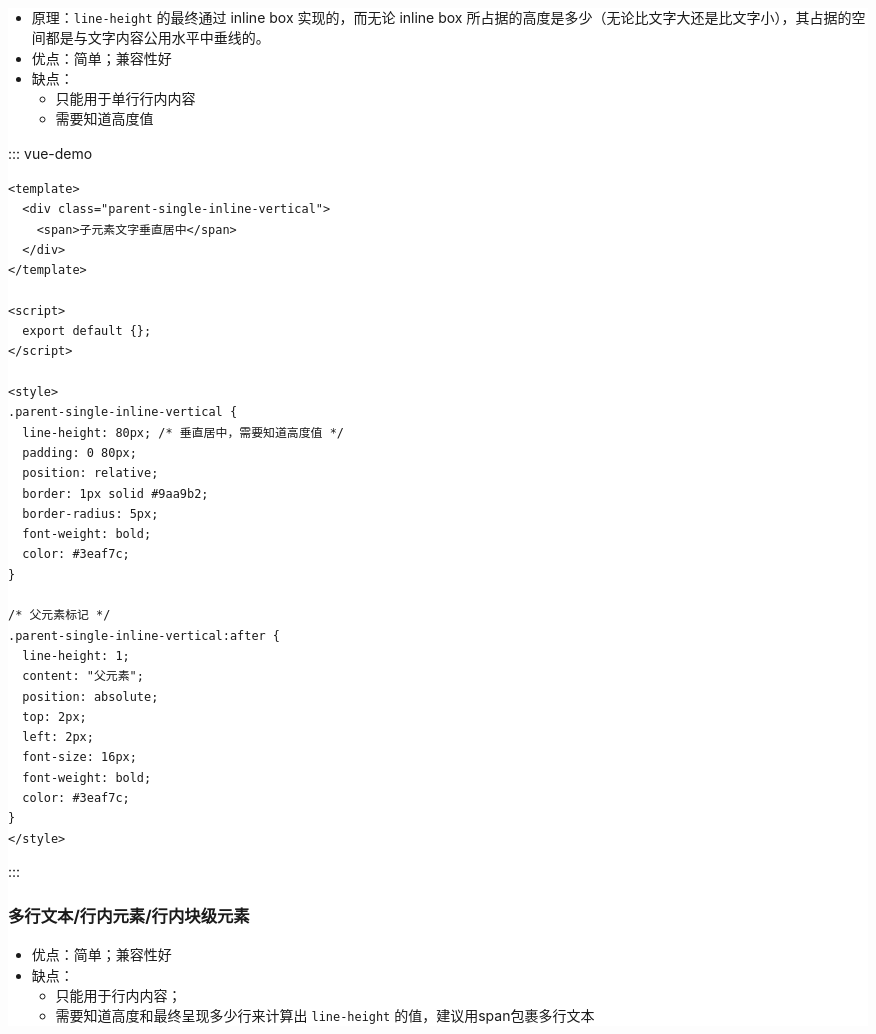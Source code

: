 - 原理：`line-height` 的最终通过 inline box 实现的，而无论 inline box 所占据的高度是多少（无论比文字大还是比文字小），其占据的空间都是与文字内容公用水平中垂线的。
- 优点：简单；兼容性好
- 缺点：
  - 只能用于单行行内内容
  - 需要知道高度值

::: vue-demo

```vue
<template>
  <div class="parent-single-inline-vertical">
    <span>子元素文字垂直居中</span>
  </div>
</template>

<script>
  export default {};
</script>

<style>
.parent-single-inline-vertical {
  line-height: 80px; /* 垂直居中，需要知道高度值 */
  padding: 0 80px;
  position: relative;
  border: 1px solid #9aa9b2;
  border-radius: 5px;
  font-weight: bold;
  color: #3eaf7c;
}

/* 父元素标记 */
.parent-single-inline-vertical:after {
  line-height: 1;
  content: "父元素";
  position: absolute;
  top: 2px;
  left: 2px;
  font-size: 16px;
  font-weight: bold;
  color: #3eaf7c;
}
</style>
```

:::

### 多行文本/行内元素/行内块级元素

- 优点：简单；兼容性好
- 缺点：
  - 只能用于行内内容；
  - 需要知道高度和最终呈现多少行来计算出 `line-height` 的值，建议用span包裹多行文本
